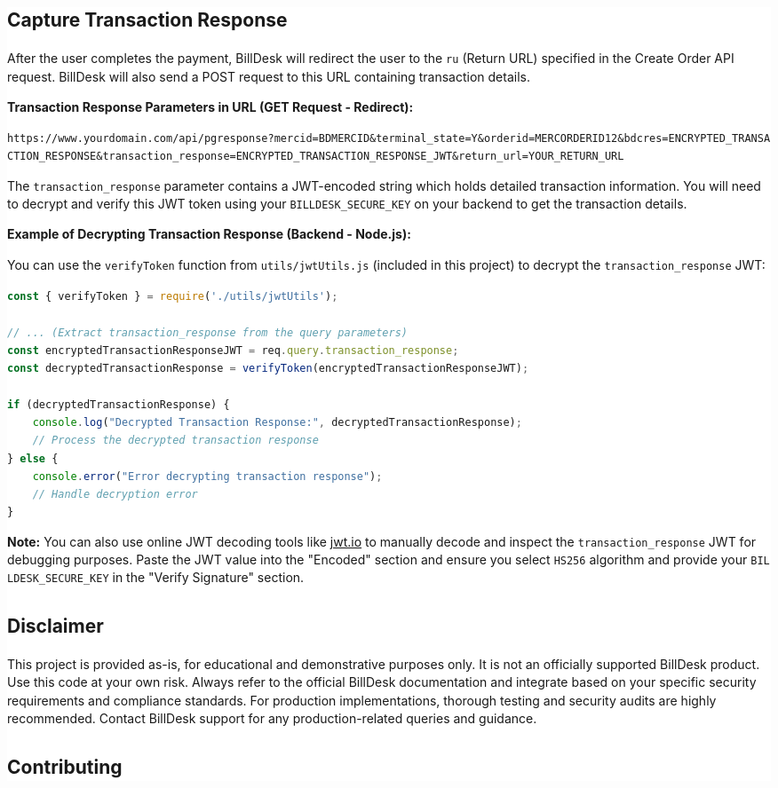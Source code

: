 ## Capture Transaction Response

After the user completes the payment, BillDesk will redirect the user to the `ru` (Return URL) specified in the Create Order API request.  BillDesk will also send a POST request to this URL containing transaction details.

**Transaction Response Parameters in URL (GET Request - Redirect):**

```
https://www.yourdomain.com/api/pgresponse?mercid=BDMERCID&terminal_state=Y&orderid=MERCORDERID12&bdcres=ENCRYPTED_TRANSACTION_RESPONSE&transaction_response=ENCRYPTED_TRANSACTION_RESPONSE_JWT&return_url=YOUR_RETURN_URL
```

The `transaction_response` parameter contains a JWT-encoded string which holds detailed transaction information. You will need to decrypt and verify this JWT token using your `BILLDESK_SECURE_KEY` on your backend to get the transaction details.

**Example of Decrypting Transaction Response (Backend - Node.js):**

You can use the `verifyToken` function from `utils/jwtUtils.js` (included in this project) to decrypt the `transaction_response` JWT:

```javascript
const { verifyToken } = require('./utils/jwtUtils');

// ... (Extract transaction_response from the query parameters)
const encryptedTransactionResponseJWT = req.query.transaction_response;
const decryptedTransactionResponse = verifyToken(encryptedTransactionResponseJWT);

if (decryptedTransactionResponse) {
    console.log("Decrypted Transaction Response:", decryptedTransactionResponse);
    // Process the decrypted transaction response
} else {
    console.error("Error decrypting transaction response");
    // Handle decryption error
}
```

**Note:** You can also use online JWT decoding tools like [jwt.io](https://jwt.io/) to manually decode and inspect the `transaction_response` JWT for debugging purposes. Paste the JWT value into the "Encoded" section and ensure you select `HS256` algorithm and provide your `BILLDESK_SECURE_KEY` in the "Verify Signature" section.


## Disclaimer

This project is provided as-is, for educational and demonstrative purposes only. It is not an officially supported BillDesk product.  Use this code at your own risk.  Always refer to the official BillDesk documentation and integrate based on your specific security requirements and compliance standards.  For production implementations, thorough testing and security audits are highly recommended. Contact BillDesk support for any production-related queries and guidance.

## Contributing
